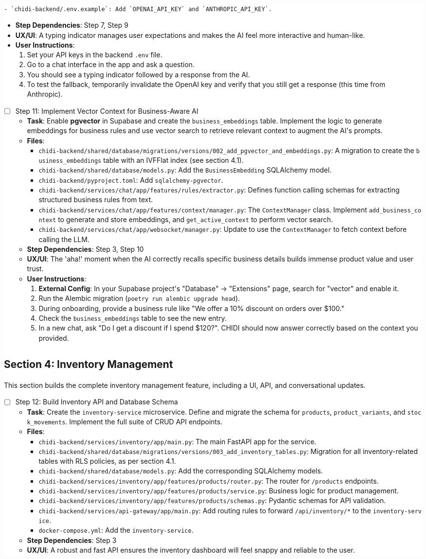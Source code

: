     - `chidi-backend/.env.example`: Add `OPENAI_API_KEY` and `ANTHROPIC_API_KEY`.
  - **Step Dependencies**: Step 7, Step 9
  - **UX/UI**: A typing indicator manages user expectations and makes the AI feel more interactive and human-like.
  - **User Instructions**:
    1.  Set your API keys in the backend `.env` file.
    2.  Go to a chat interface in the app and ask a question.
    3.  You should see a typing indicator followed by a response from the AI.
    4.  To test the fallback, temporarily invalidate the OpenAI key and verify that you still get a response (this time from Anthropic).

- [ ] Step 11: Implement Vector Context for Business-Aware AI
  - **Task**: Enable **pgvector** in Supabase and create the `business_embeddings` table. Implement the logic to generate embeddings for business rules and use vector search to retrieve relevant context to augment the AI's prompts.
  - **Files**:
    - `chidi-backend/shared/database/migrations/versions/002_add_pgvector_and_embeddings.py`: A migration to create the `business_embeddings` table with an IVFFlat index (see section 4.1).
    - `chidi-backend/shared/database/models.py`: Add the `BusinessEmbedding` SQLAlchemy model.
    - `chidi-backend/pyproject.toml`: Add `sqlalchemy-pgvector`.
    - `chidi-backend/services/chat/app/features/rules/extractor.py`: Defines function calling schemas for extracting structured business rules from text.
    - `chidi-backend/services/chat/app/features/context/manager.py`: The `ContextManager` class. Implement `add_business_context` to generate and store embeddings, and `get_active_context` to perform vector search.
    - `chidi-backend/services/chat/app/websocket/manager.py`: Update to use the `ContextManager` to fetch context before calling the LLM.
  - **Step Dependencies**: Step 3, Step 10
  - **UX/UI**: The 'aha!' moment when the AI correctly recalls specific business details builds immense product value and user trust.
  - **User Instructions**:
    1.  **External Config**: In your Supabase project's "Database" -> "Extensions" page, search for "vector" and enable it.
    2.  Run the Alembic migration (`poetry run alembic upgrade head`).
    3.  During onboarding, provide a business rule like "We offer a 10% discount on orders over $100."
    4.  Check the `business_embeddings` table to see the new entry.
    5.  In a new chat, ask "Do I get a discount if I spend $120?". CHIDI should now answer correctly based on the context you provided.

## Section 4: Inventory Management

This section builds the complete inventory management feature, including a UI, API, and conversational updates.

- [ ] Step 12: Build Inventory API and Database Schema
  - **Task**: Create the `inventory-service` microservice. Define and migrate the schema for `products`, `product_variants`, and `stock_movements`. Implement the full suite of CRUD API endpoints.
  - **Files**:
    - `chidi-backend/services/inventory/app/main.py`: The main FastAPI app for the service.
    - `chidi-backend/shared/database/migrations/versions/003_add_inventory_tables.py`: Migration for all inventory-related tables with RLS policies, as per section 4.1.
    - `chidi-backend/shared/database/models.py`: Add the corresponding SQLAlchemy models.
    - `chidi-backend/services/inventory/app/features/products/router.py`: The router for `/products` endpoints.
    - `chidi-backend/services/inventory/app/features/products/service.py`: Business logic for product management.
    - `chidi-backend/services/inventory/app/features/products/schemas.py`: Pydantic schemas for API validation.
    - `chidi-backend/services/api-gateway/app/main.py`: Add routing rules to forward `/api/inventory/*` to the `inventory-service`.
    - `docker-compose.yml`: Add the `inventory-service`.
  - **Step Dependencies**: Step 3
  - **UX/UI**: A robust and fast API ensures the inventory dashboard will feel snappy and reliable to the user.